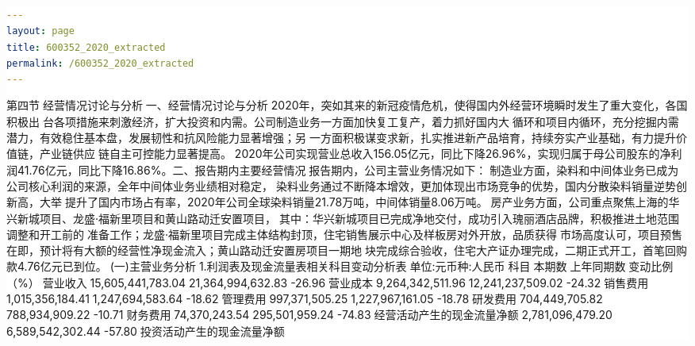 ```yaml
---
layout: page
title: 600352_2020_extracted
permalink: /600352_2020_extracted
---
```


第四节
经营情况讨论与分析
一、经营情况讨论与分析
2020年，突如其来的新冠疫情危机，使得国内外经营环境瞬时发生了重大变化，各国积极出
台各项措施来刺激经济，扩大投资和内需。公司制造业务一方面加快复工复产，着力抓好国内大
循环和项目内循环，充分挖掘内需潜力，有效稳住基本盘，发展韧性和抗风险能力显著增强；另
一方面积极谋变求新，扎实推进新产品培育，持续夯实产业基础，有力提升价值链，产业链供应
链自主可控能力显著提高。
2020年公司实现营业总收入156.05亿元，同比下降26.96%，实现归属于母公司股东的净利
润41.76亿元，同比下降16.86%。二、报告期内主要经营情况
报告期内，公司主营业务情况如下：
制造业方面，染料和中间体业务已成为公司核心利润的来源，全年中间体业务业绩相对稳定，
染料业务通过不断降本增效，更加体现出市场竞争的优势，国内分散染料销量逆势创新高，大举
提升了国内市场占有率，2020年公司全球染料销量21.78万吨，中间体销量8.06万吨。
房产业务方面，公司重点聚焦上海的华兴新城项目、龙盛·福新里项目和黄山路动迁安置项目，
其中：华兴新城项目已完成净地交付，成功引入瑰丽酒店品牌，积极推进土地范围调整和开工前的
准备工作；龙盛·福新里项目完成主体结构封顶，住宅销售展示中心及样板房对外开放，品质获得
市场高度认可，项目预售在即，预计将有大额的经营性净现金流入；黄山路动迁安置房项目一期地
块完成综合验收，住宅大产证办理完成，二期正式开工，首笔回购款4.76亿元已到位。
(一)主营业务分析
1.利润表及现金流量表相关科目变动分析表
单位:元币种:人民币
科目
本期数
上年同期数
变动比例
（%）
营业收入
15,605,441,783.04
21,364,994,632.83
-26.96
营业成本
9,264,342,511.96
12,241,237,509.02
-24.32
销售费用
1,015,356,184.41
1,247,694,583.64
-18.62
管理费用
997,371,505.25
1,227,967,161.05
-18.78
研发费用
704,449,705.82
788,934,909.22
-10.71
财务费用
74,370,243.54
295,501,959.24
-74.83
经营活动产生的现金流量净额
2,781,096,479.20
6,589,542,302.44
-57.80
投资活动产生的现金流量净额